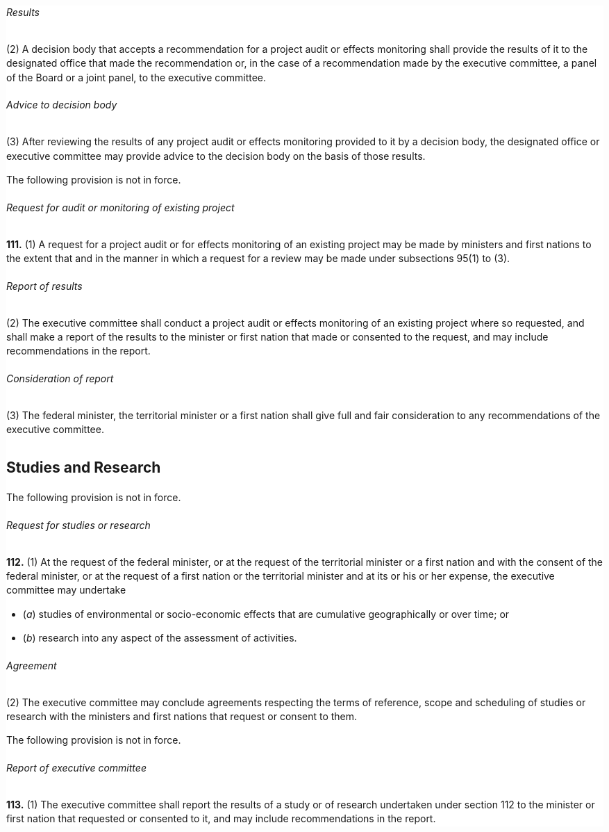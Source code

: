 ###### Results

(2) A decision body that accepts a recommendation for a project audit or effects monitoring shall provide the results of it to the designated office that made the recommendation or, in the case of a recommendation made by the executive committee, a panel of the Board or a joint panel, to the executive committee.

###### Advice to decision body

(3) After reviewing the results of any project audit or effects monitoring provided to it by a decision body, the designated office or executive committee may provide advice to the decision body on the basis of those results.

The following provision is not in force.

###### Request for audit or monitoring of existing project

**111.** (1) A request for a project audit or for effects monitoring of an existing project may be made by ministers and first nations to the extent that and in the manner in which a request for a review may be made under subsections 95(1) to (3).

###### Report of results

(2) The executive committee shall conduct a project audit or effects monitoring of an existing project where so requested, and shall make a report of the results to the minister or first nation that made or consented to the request, and may include recommendations in the report.

###### Consideration of report

(3) The federal minister, the territorial minister or a first nation shall give full and fair consideration to any recommendations of the executive committee.

## Studies and Research

The following provision is not in force.

###### Request for studies or research

**112.** (1) At the request of the federal minister, or at the request of the territorial minister or a first nation and with the consent of the federal minister, or at the request of a first nation or the territorial minister and at its or his or her expense, the executive committee may undertake

  * (_a_) studies of environmental or socio-economic effects that are cumulative geographically or over time; or

  * (_b_) research into any aspect of the assessment of activities.

###### Agreement

(2) The executive committee may conclude agreements respecting the terms of reference, scope and scheduling of studies or research with the ministers and first nations that request or consent to them.

The following provision is not in force.

###### Report of executive committee

**113.** (1) The executive committee shall report the results of a study or of research undertaken under section 112 to the minister or first nation that requested or consented to it, and may include recommendations in the report.
